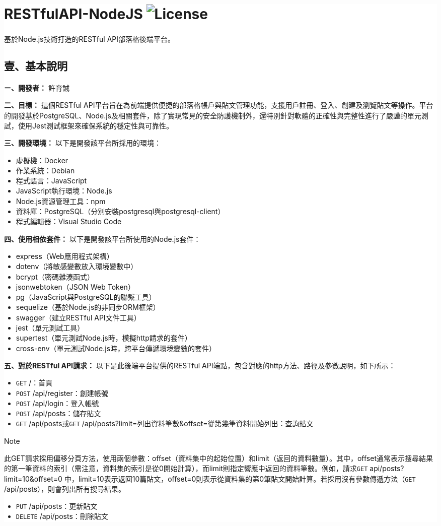 # RESTfulAPI-NodeJS ![License](https://img.shields.io/badge/license-MIT-yellow)

基於Node.js技術打造的RESTful API部落格後端平台。

## 壹、基本說明
**ㄧ、開發者：**
許育誠
<br>

**二、目標：**
這個RESTful API平台旨在為前端提供便捷的部落格帳戶與貼文管理功能，支援用戶註冊、登入、創建及瀏覽貼文等操作。平台的開發基於PostgreSQL、Node.js及相關套件，除了實現常見的安全防護機制外，還特別針對軟體的正確性與完整性進行了嚴謹的單元測試，使用Jest測試框架來確保系統的穩定性與可靠性。
<br>

**三、開發環境：**
以下是開發該平台所採用的環境：
* 虛擬機：Docker
* 作業系統：Debian
* 程式語言：JavaScript
* JavaScript執行環境：Node.js
* Node.js資源管理工具：npm
* 資料庫：PostgreSQL（分別安裝postgresql與postgresql-client）
* 程式編輯器：Visual Studio Code

**四、使用相依套件：**
以下是開發該平台所使用的Node.js套件：
* express（Web應用程式架構）
* dotenv（將敏感變數放入環境變數中）
* bcrypt（密碼雜湊函式）
* jsonwebtoken（JSON Web Token）
* pg（JavaScript與PostgreSQL的聯繫工具）
* sequelize（基於Node.js的非同步ORM框架）
* swagger（建立RESTful API文件工具）
* jest（單元測試工具）
* supertest（單元測試Node.js時，模擬http請求的套件）
* cross-env（單元測試Node.js時，跨平台傳遞環境變數的套件）
  
**五、對於RESTful API請求：** 
以下是此後端平台提供的RESTful API端點，包含對應的http方法、路徑及參數說明，如下所示：
* `GET` /：首頁
* `POST` /api/register：創建帳號
* `POST` /api/login：登入帳號
* `POST` /api/posts：儲存貼文
* `GET` /api/posts或`GET` /api/posts?limit=列出資料筆數&offset=從第幾筆資料開始列出：查詢貼文
> [!Note]
> 此GET請求採用偏移分頁方法，使用兩個參數：offset（資料集中的起始位置）和limit（返回的資料數量）。其中，offset通常表示搜尋結果的第一筆資料的索引（需注意，資料集的索引是從0開始計算），而limit則指定響應中返回的資料筆數。例如，請求`GET`  api/posts?limit=10&offset=0 中，limit=10表示返回10篇貼文，offset=0則表示從資料集的第0筆貼文開始計算。若採用沒有參數傳遞方法（`GET` /api/posts），則會列出所有搜尋結果。
* `PUT` /api/posts：更新貼文
* `DELETE` /api/posts：刪除貼文
